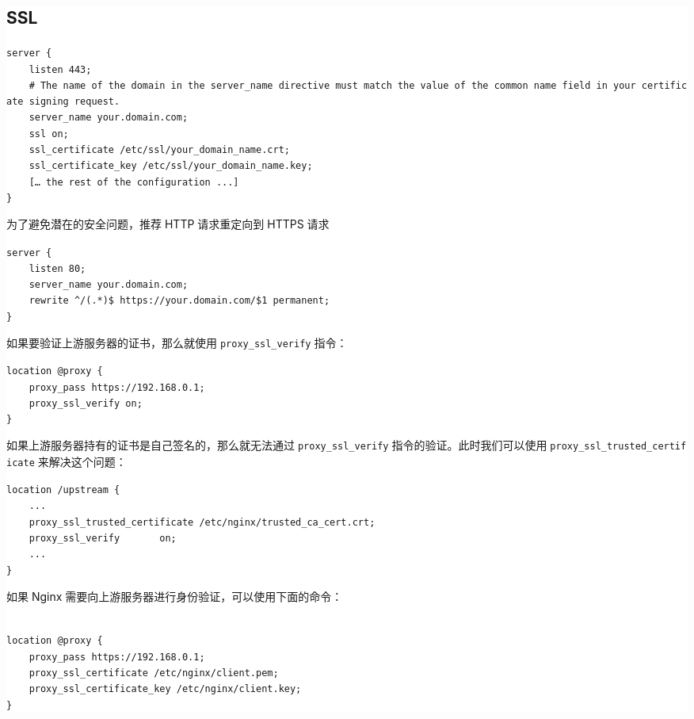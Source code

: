 

## SSL

~~~nginx
server {
    listen 443;
    # The name of the domain in the server_name directive must match the value of the common name field in your certificate signing request.
    server_name your.domain.com;
    ssl on;
    ssl_certificate /etc/ssl/your_domain_name.crt;
    ssl_certificate_key /etc/ssl/your_domain_name.key;
    [… the rest of the configuration ...]
}
~~~

为了避免潜在的安全问题，推荐 HTTP 请求重定向到 HTTPS 请求

~~~nginx
server {
    listen 80;
    server_name your.domain.com;
    rewrite ^/(.*)$ https://your.domain.com/$1 permanent;
}
~~~



如果要验证上游服务器的证书，那么就使用 `proxy_ssl_verify` 指令：

~~~nginx
location @proxy {
    proxy_pass https://192.168.0.1;
    proxy_ssl_verify on;
}
~~~

如果上游服务器持有的证书是自己签名的，那么就无法通过 `proxy_ssl_verify` 指令的验证。此时我们可以使用 `proxy_ssl_trusted_certificate` 来解决这个问题：

~~~nginx
location /upstream {
    ...
    proxy_ssl_trusted_certificate /etc/nginx/trusted_ca_cert.crt;
    proxy_ssl_verify       on;
    ...
}
~~~



如果 Nginx 需要向上游服务器进行身份验证，可以使用下面的命令：

~~~nginx

location @proxy {
    proxy_pass https://192.168.0.1;
    proxy_ssl_certificate /etc/nginx/client.pem;
    proxy_ssl_certificate_key /etc/nginx/client.key;
}
~~~
